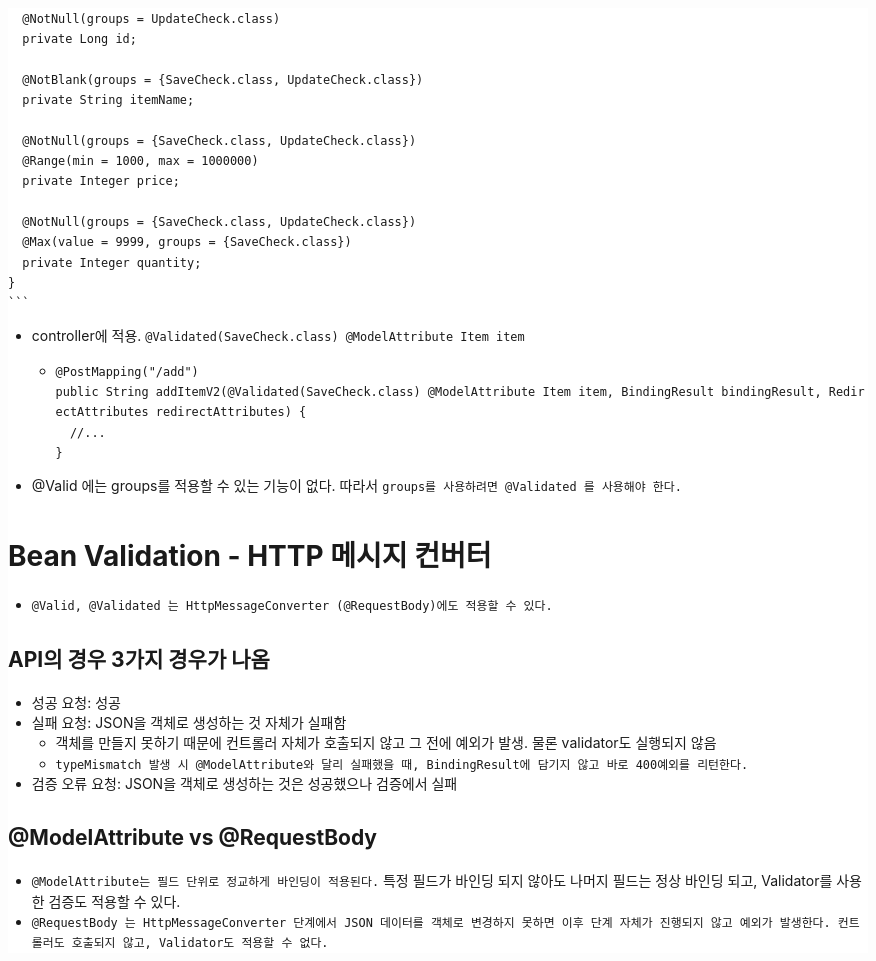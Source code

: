       @NotNull(groups = UpdateCheck.class)
      private Long id;

      @NotBlank(groups = {SaveCheck.class, UpdateCheck.class})
      private String itemName;

      @NotNull(groups = {SaveCheck.class, UpdateCheck.class})
      @Range(min = 1000, max = 1000000)
      private Integer price;

      @NotNull(groups = {SaveCheck.class, UpdateCheck.class})
      @Max(value = 9999, groups = {SaveCheck.class})
      private Integer quantity;
    }
    ```
- controller에 적용. `@Validated(SaveCheck.class) @ModelAttribute Item item` 
  + ```
    @PostMapping("/add")
    public String addItemV2(@Validated(SaveCheck.class) @ModelAttribute Item item, BindingResult bindingResult, RedirectAttributes redirectAttributes) {
      //...
    }
    ```
- @Valid 에는 groups를 적용할 수 있는 기능이 없다. 따라서 `groups를 사용하려면 @Validated 를 사용해야 한다.`

# Bean Validation - HTTP 메시지 컨버터 
- `@Valid, @Validated 는 HttpMessageConverter (@RequestBody)에도 적용할 수 있다.` 

## API의 경우 3가지 경우가 나옴 
- 성공 요청: 성공
- 실패 요청: JSON을 객체로 생성하는 것 자체가 실패함
  + 객체를 만들지 못하기 때문에 컨트롤러 자체가 호출되지 않고 그 전에 예외가 발생. 물론 validator도 실행되지 않음 
  + `typeMismatch 발생 시 @ModelAttribute와 달리 실패했을 때, BindingResult에 담기지 않고 바로 400예외를 리턴한다.`
- 검증 오류 요청: JSON을 객체로 생성하는 것은 성공했으나 검증에서 실패 

## @ModelAttribute vs @RequestBody
- `@ModelAttribute는 필드 단위로 정교하게 바인딩이 적용된다.` 특정 필드가 바인딩 되지 않아도 나머지 필드는 정상 바인딩 되고, Validator를 사용한 검증도 적용할 수 있다.
- `@RequestBody 는 HttpMessageConverter 단계에서 JSON 데이터를 객체로 변경하지 못하면 이후 단계 자체가 진행되지 않고 예외가 발생한다. 컨트롤러도 호출되지 않고, Validator도 적용할 수 없다.`

